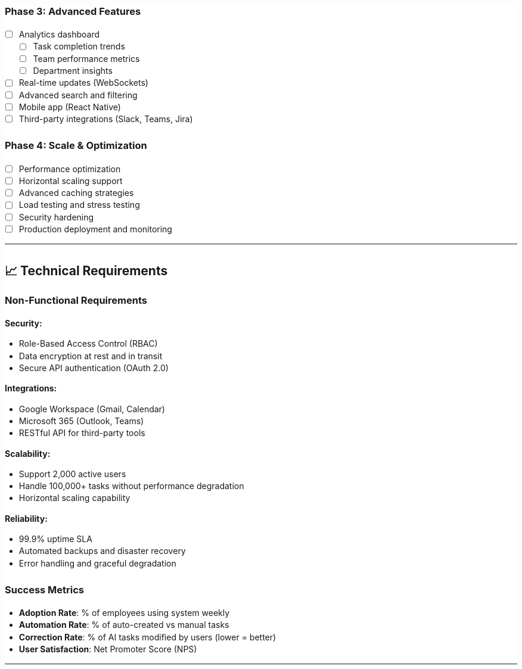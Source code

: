 ### Phase 3: Advanced Features
- [ ] Analytics dashboard
  - [ ] Task completion trends
  - [ ] Team performance metrics
  - [ ] Department insights
- [ ] Real-time updates (WebSockets)
- [ ] Advanced search and filtering
- [ ] Mobile app (React Native)
- [ ] Third-party integrations (Slack, Teams, Jira)

### Phase 4: Scale & Optimization
- [ ] Performance optimization
- [ ] Horizontal scaling support
- [ ] Advanced caching strategies
- [ ] Load testing and stress testing
- [ ] Security hardening
- [ ] Production deployment and monitoring

---

## 📈 Technical Requirements

### Non-Functional Requirements

**Security:**
- Role-Based Access Control (RBAC)
- Data encryption at rest and in transit
- Secure API authentication (OAuth 2.0)

**Integrations:**
- Google Workspace (Gmail, Calendar)
- Microsoft 365 (Outlook, Teams)
- RESTful API for third-party tools

**Scalability:**
- Support 2,000 active users
- Handle 100,000+ tasks without performance degradation
- Horizontal scaling capability

**Reliability:**
- 99.9% uptime SLA
- Automated backups and disaster recovery
- Error handling and graceful degradation

### Success Metrics
- **Adoption Rate**: % of employees using system weekly
- **Automation Rate**: % of auto-created vs manual tasks
- **Correction Rate**: % of AI tasks modified by users (lower = better)
- **User Satisfaction**: Net Promoter Score (NPS)

---
